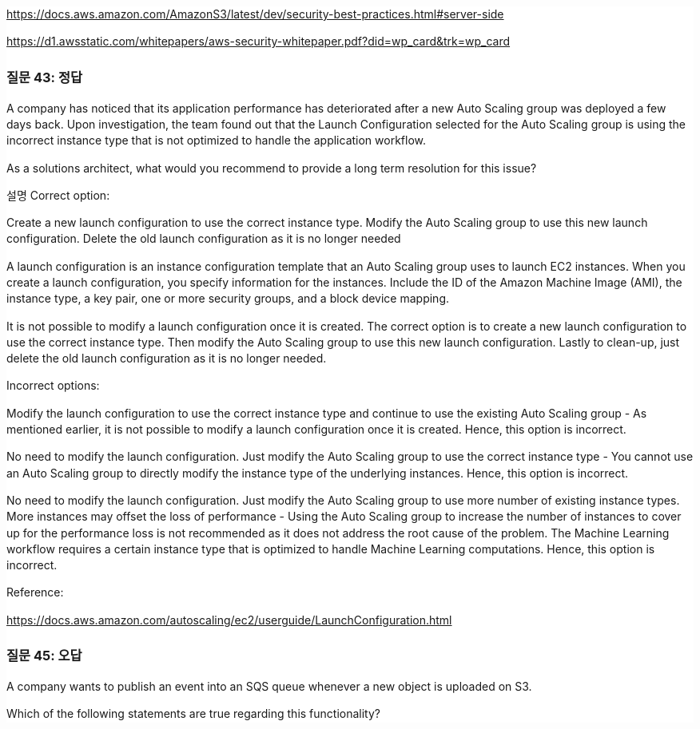 https://docs.aws.amazon.com/AmazonS3/latest/dev/security-best-practices.html#server-side

https://d1.awsstatic.com/whitepapers/aws-security-whitepaper.pdf?did=wp_card&trk=wp_card

### 질문 43: 정답
A company has noticed that its application performance has deteriorated after a new Auto Scaling group was deployed a few days back. Upon investigation, the team found out that the Launch Configuration selected for the Auto Scaling group is using the incorrect instance type that is not optimized to handle the application workflow.

As a solutions architect, what would you recommend to provide a long term resolution for this issue?





설명
Correct option:

Create a new launch configuration to use the correct instance type. Modify the Auto Scaling group to use this new launch configuration. Delete the old launch configuration as it is no longer needed

A launch configuration is an instance configuration template that an Auto Scaling group uses to launch EC2 instances. When you create a launch configuration, you specify information for the instances. Include the ID of the Amazon Machine Image (AMI), the instance type, a key pair, one or more security groups, and a block device mapping.

It is not possible to modify a launch configuration once it is created. The correct option is to create a new launch configuration to use the correct instance type. Then modify the Auto Scaling group to use this new launch configuration. Lastly to clean-up, just delete the old launch configuration as it is no longer needed.

Incorrect options:

Modify the launch configuration to use the correct instance type and continue to use the existing Auto Scaling group - As mentioned earlier, it is not possible to modify a launch configuration once it is created. Hence, this option is incorrect.

No need to modify the launch configuration. Just modify the Auto Scaling group to use the correct instance type - You cannot use an Auto Scaling group to directly modify the instance type of the underlying instances. Hence, this option is incorrect.

No need to modify the launch configuration. Just modify the Auto Scaling group to use more number of existing instance types. More instances may offset the loss of performance - Using the Auto Scaling group to increase the number of instances to cover up for the performance loss is not recommended as it does not address the root cause of the problem. The Machine Learning workflow requires a certain instance type that is optimized to handle Machine Learning computations. Hence, this option is incorrect.

Reference:

https://docs.aws.amazon.com/autoscaling/ec2/userguide/LaunchConfiguration.html


### 질문 45: 오답
A company wants to publish an event into an SQS queue whenever a new object is uploaded on S3.

Which of the following statements are true regarding this functionality?
